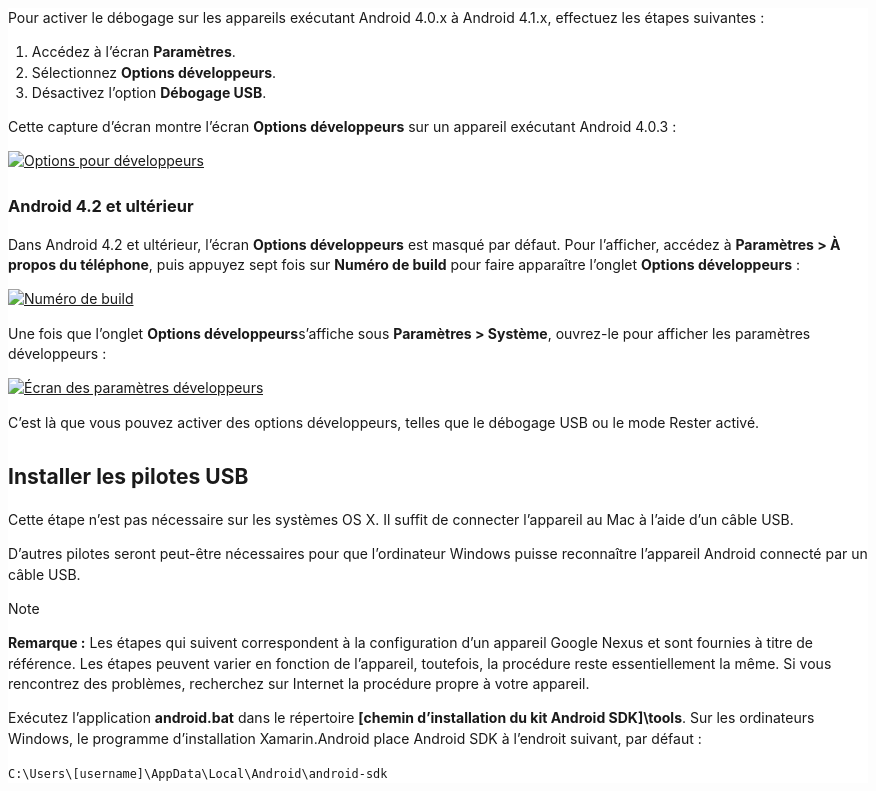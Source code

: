 Pour activer le débogage sur les appareils exécutant Android 4.0.x à Android 4.1.x, effectuez les étapes suivantes :

1.  Accédez à l’écran **Paramètres**.
2.  Sélectionnez **Options développeurs**.
3.  Désactivez l’option **Débogage USB**.

Cette capture d’écran montre l’écran **Options développeurs** sur un appareil exécutant Android 4.0.3 :

[![Options pour développeurs](set-up-device-for-development-images/developer-options-sml.png)](set-up-device-for-development-images/developer-options.png)

<a name="EnableDebuggingAndroid42" />

### <a name="android-42-and-higher"></a>Android 4.2 et ultérieur

Dans Android 4.2 et ultérieur, l’écran **Options développeurs** est masqué par défaut. Pour l’afficher, accédez à **Paramètres > À propos du téléphone**, puis appuyez sept fois sur **Numéro de build** pour faire apparaître l’onglet **Options développeurs** :

[![Numéro de build](set-up-device-for-development-images/about-phone-sml.png)](set-up-device-for-development-images/about-phone.png)

Une fois que l’onglet **Options développeurs**s’affiche sous **Paramètres > Système**, ouvrez-le pour afficher les paramètres développeurs :

[![Écran des paramètres développeurs](set-up-device-for-development-images/developer3.png)](set-up-device-for-development-images/developer3.png)

C’est là que vous pouvez activer des options développeurs, telles que le débogage USB ou le mode Rester activé.

<a name="USB_Debugging" />

## <a name="install-usb-drivers"></a>Installer les pilotes USB

Cette étape n’est pas nécessaire sur les systèmes OS X. Il suffit de connecter l’appareil au Mac à l’aide d’un câble USB.

D’autres pilotes seront peut-être nécessaires pour que l’ordinateur Windows puisse reconnaître l’appareil Android connecté par un câble USB.

> [!NOTE]
> **Remarque :** Les étapes qui suivent correspondent à la configuration d’un appareil Google Nexus et sont fournies à titre de référence. Les étapes peuvent varier en fonction de l’appareil, toutefois, la procédure reste essentiellement la même. Si vous rencontrez des problèmes, recherchez sur Internet la procédure propre à votre appareil.

Exécutez l’application **android.bat** dans le répertoire **[chemin d’installation du kit Android SDK]\tools**. Sur les ordinateurs Windows, le programme d’installation Xamarin.Android place Android SDK à l’endroit suivant, par défaut :

    C:\Users\[username]\AppData\Local\Android\android-sdk

